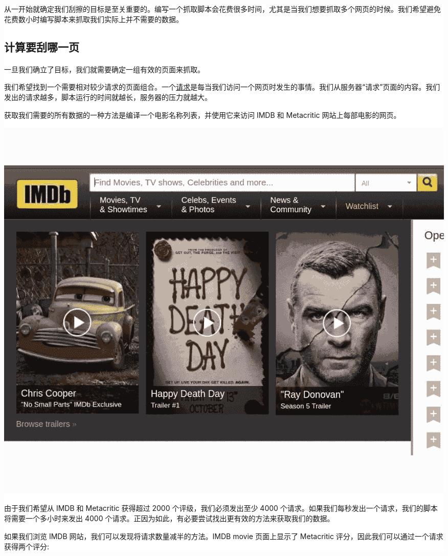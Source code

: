 从一开始就确定我们刮擦的目标是至关重要的。编写一个抓取脚本会花费很多时间，尤其是当我们想要抓取多个网页的时候。我们希望避免花费数小时编写脚本来抓取我们实际上并不需要的数据。

## 计算要刮哪一页

一旦我们确立了目标，我们就需要确定一组有效的页面来抓取。

我们希望找到一个需要相对较少请求的页面组合。一个[请求](https://youtu.be/kBXQZMmiA4s?t=1m11s)是每当我们访问一个网页时发生的事情。我们从服务器“请求”页面的内容。我们发出的请求越多，脚本运行的时间就越长，服务器的压力就越大。

获取我们需要的所有数据的一种方法是编译一个电影名称列表，并使用它来访问 IMDB 和 Metacritic 网站上每部电影的网页。

![option1](img/97d2f0558d11c26fd136000918fb57b2.png)

由于我们希望从 IMDB 和 Metacritic 获得超过 2000 个评级，我们必须发出至少 4000 个请求。如果我们每秒发出一个请求，我们的脚本将需要一个多小时来发出 4000 个请求。正因为如此，有必要尝试找出更有效的方法来获取我们的数据。

如果我们浏览 IMDB 网站，我们可以发现将请求数量减半的方法。IMDB movie 页面上显示了 Metacritic 评分，因此我们可以通过一个请求获得两个评分:
